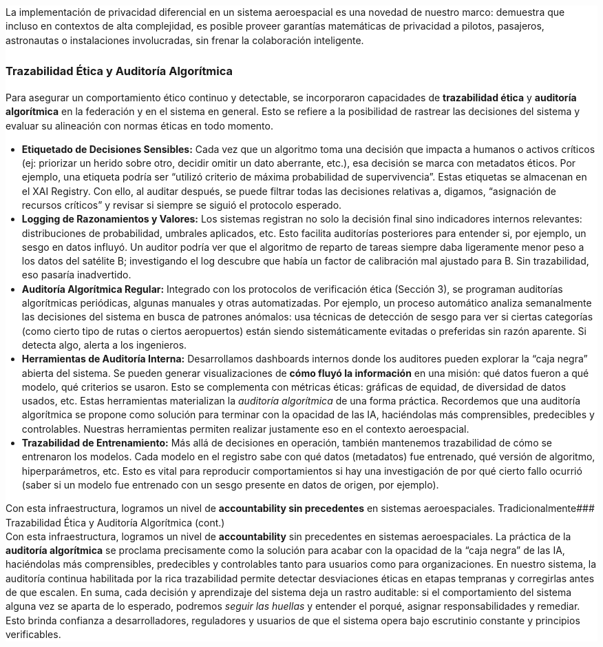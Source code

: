 La implementación de privacidad diferencial en un sistema aeroespacial es una novedad de nuestro marco: demuestra que incluso en contextos de alta complejidad, es posible proveer garantías matemáticas de privacidad a pilotos, pasajeros, astronautas o instalaciones involucradas, sin frenar la colaboración inteligente.

### Trazabilidad Ética y Auditoría Algorítmica  
Para asegurar un comportamiento ético continuo y detectable, se incorporaron capacidades de **trazabilidad ética** y **auditoría algorítmica** en la federación y en el sistema en general. Esto se refiere a la posibilidad de rastrear las decisiones del sistema y evaluar su alineación con normas éticas en todo momento.

- **Etiquetado de Decisiones Sensibles:** Cada vez que un algoritmo toma una decisión que impacta a humanos o activos críticos (ej: priorizar un herido sobre otro, decidir omitir un dato aberrante, etc.), esa decisión se marca con metadatos éticos. Por ejemplo, una etiqueta podría ser “utilizó criterio de máxima probabilidad de supervivencia”. Estas etiquetas se almacenan en el XAI Registry. Con ello, al auditar después, se puede filtrar todas las decisiones relativas a, digamos, “asignación de recursos críticos” y revisar si siempre se siguió el protocolo esperado.
- **Logging de Razonamientos y Valores:** Los sistemas registran no solo la decisión final sino indicadores internos relevantes: distribuciones de probabilidad, umbrales aplicados, etc. Esto facilita auditorías posteriores para entender si, por ejemplo, un sesgo en datos influyó. Un auditor podría ver que el algoritmo de reparto de tareas siempre daba ligeramente menor peso a los datos del satélite B; investigando el log descubre que había un factor de calibración mal ajustado para B. Sin trazabilidad, eso pasaría inadvertido.
- **Auditoría Algorítmica Regular:** Integrado con los protocolos de verificación ética (Sección 3), se programan auditorías algorítmicas periódicas, algunas manuales y otras automatizadas. Por ejemplo, un proceso automático analiza semanalmente las decisiones del sistema en busca de patrones anómalos: usa técnicas de detección de sesgo para ver si ciertas categorías (como cierto tipo de rutas o ciertos aeropuertos) están siendo sistemáticamente evitadas o preferidas sin razón aparente. Si detecta algo, alerta a los ingenieros.
- **Herramientas de Auditoría Interna:** Desarrollamos dashboards internos donde los auditores pueden explorar la “caja negra” abierta del sistema. Se pueden generar visualizaciones de **cómo fluyó la información** en una misión: qué datos fueron a qué modelo, qué criterios se usaron. Esto se complementa con métricas éticas: gráficas de equidad, de diversidad de datos usados, etc. Estas herramientas materializan la *auditoría algorítmica* de una forma práctica. Recordemos que una auditoría algorítmica se propone como solución para terminar con la opacidad de las IA, haciéndolas más comprensibles, predecibles y controlables. Nuestras herramientas permiten realizar justamente eso en el contexto aeroespacial.
- **Trazabilidad de Entrenamiento:** Más allá de decisiones en operación, también mantenemos trazabilidad de cómo se entrenaron los modelos. Cada modelo en el registro sabe con qué datos (metadatos) fue entrenado, qué versión de algoritmo, hiperparámetros, etc. Esto es vital para reproducir comportamientos si hay una investigación de por qué cierto fallo ocurrió (saber si un modelo fue entrenado con un sesgo presente en datos de origen, por ejemplo).

Con esta infraestructura, logramos un nivel de **accountability sin precedentes** en sistemas aeroespaciales. Tradicionalmente### Trazabilidad Ética y Auditoría Algorítmica (cont.)  
Con esta infraestructura, logramos un nivel de **accountability** sin precedentes en sistemas aeroespaciales. La práctica de la **auditoría algorítmica** se proclama precisamente como la solución para acabar con la opacidad de la “caja negra” de las IA, haciéndolas más comprensibles, predecibles y controlables tanto para usuarios como para organizaciones. En nuestro sistema, la auditoría continua habilitada por la rica trazabilidad permite detectar desviaciones éticas en etapas tempranas y corregirlas antes de que escalen. En suma, cada decisión y aprendizaje del sistema deja un rastro auditable: si el comportamiento del sistema alguna vez se aparta de lo esperado, podremos *seguir las huellas* y entender el porqué, asignar responsabilidades y remediar. Esto brinda confianza a desarrolladores, reguladores y usuarios de que el sistema opera bajo escrutinio constante y principios verificables.
